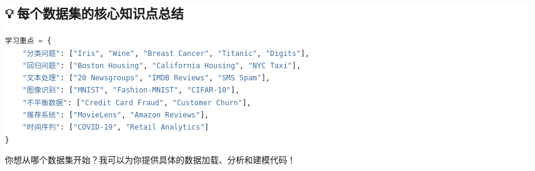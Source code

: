 ## 💡 每个数据集的核心知识点总结

```python
学习重点 = {
    "分类问题": ["Iris", "Wine", "Breast Cancer", "Titanic", "Digits"],
    "回归问题": ["Boston Housing", "California Housing", "NYC Taxi"],
    "文本处理": ["20 Newsgroups", "IMDB Reviews", "SMS Spam"],
    "图像识别": ["MNIST", "Fashion-MNIST", "CIFAR-10"],
    "不平衡数据": ["Credit Card Fraud", "Customer Churn"],
    "推荐系统": ["MovieLens", "Amazon Reviews"],
    "时间序列": ["COVID-19", "Retail Analytics"]
}
```

你想从哪个数据集开始？我可以为你提供具体的数据加载、分析和建模代码！